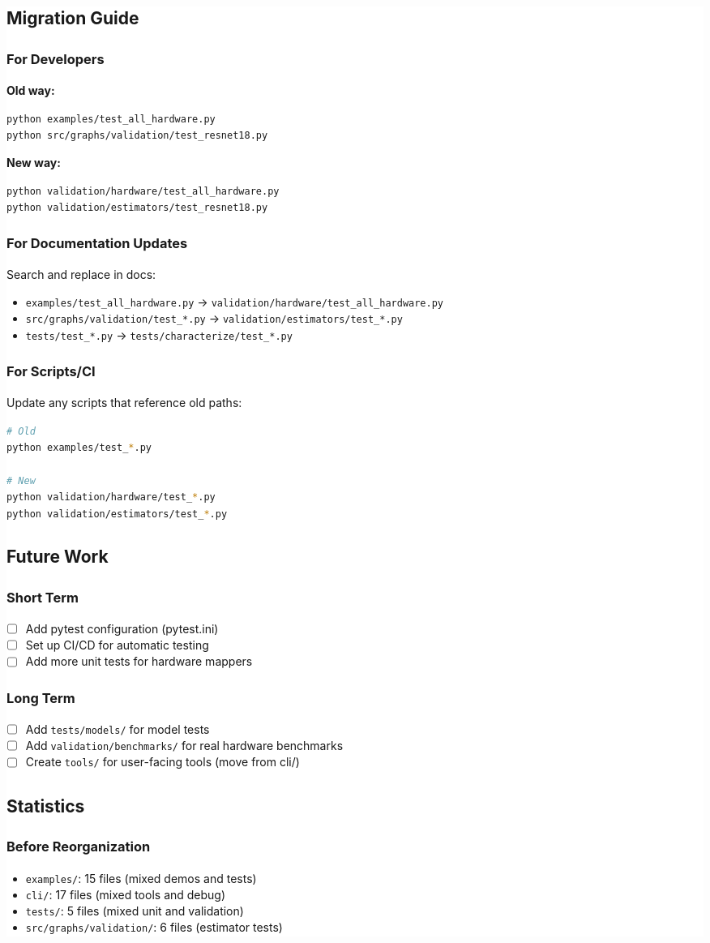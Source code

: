 ## Migration Guide

### For Developers

**Old way:**
```bash
python examples/test_all_hardware.py
python src/graphs/validation/test_resnet18.py
```

**New way:**
```bash
python validation/hardware/test_all_hardware.py
python validation/estimators/test_resnet18.py
```

### For Documentation Updates

Search and replace in docs:
- `examples/test_all_hardware.py` → `validation/hardware/test_all_hardware.py`
- `src/graphs/validation/test_*.py` → `validation/estimators/test_*.py`
- `tests/test_*.py` → `tests/characterize/test_*.py`

### For Scripts/CI

Update any scripts that reference old paths:
```bash
# Old
python examples/test_*.py

# New
python validation/hardware/test_*.py
python validation/estimators/test_*.py
```

## Future Work

### Short Term
- [ ] Add pytest configuration (pytest.ini)
- [ ] Set up CI/CD for automatic testing
- [ ] Add more unit tests for hardware mappers

### Long Term
- [ ] Add `tests/models/` for model tests
- [ ] Add `validation/benchmarks/` for real hardware benchmarks
- [ ] Create `tools/` for user-facing tools (move from cli/)

## Statistics

### Before Reorganization
- `examples/`: 15 files (mixed demos and tests)
- `cli/`: 17 files (mixed tools and debug)
- `tests/`: 5 files (mixed unit and validation)
- `src/graphs/validation/`: 6 files (estimator tests)
